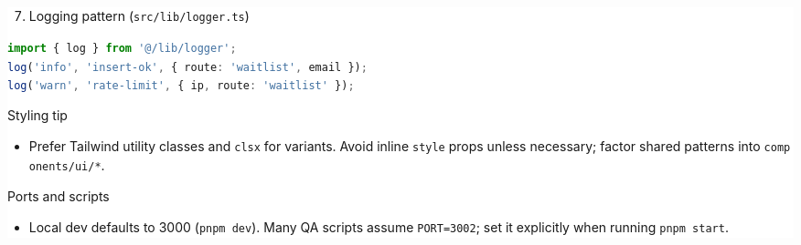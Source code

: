 7) Logging pattern (`src/lib/logger.ts`)

```ts
import { log } from '@/lib/logger';
log('info', 'insert-ok', { route: 'waitlist', email });
log('warn', 'rate-limit', { ip, route: 'waitlist' });
```

Styling tip
- Prefer Tailwind utility classes and `clsx` for variants. Avoid inline `style` props unless necessary; factor shared patterns into `components/ui/*`.

Ports and scripts
- Local dev defaults to 3000 (`pnpm dev`). Many QA scripts assume `PORT=3002`; set it explicitly when running `pnpm start`.
